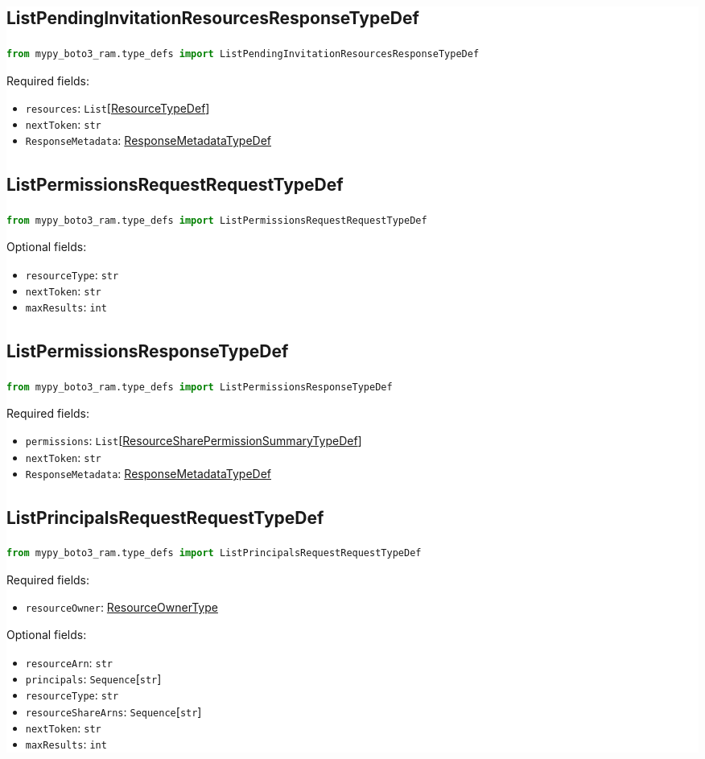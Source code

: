 ## ListPendingInvitationResourcesResponseTypeDef

```python
from mypy_boto3_ram.type_defs import ListPendingInvitationResourcesResponseTypeDef
```

Required fields:

- `resources`: `List`\[[ResourceTypeDef](./type_defs.md#resourcetypedef)\]
- `nextToken`: `str`
- `ResponseMetadata`:
  [ResponseMetadataTypeDef](./type_defs.md#responsemetadatatypedef)

## ListPermissionsRequestRequestTypeDef

```python
from mypy_boto3_ram.type_defs import ListPermissionsRequestRequestTypeDef
```

Optional fields:

- `resourceType`: `str`
- `nextToken`: `str`
- `maxResults`: `int`

## ListPermissionsResponseTypeDef

```python
from mypy_boto3_ram.type_defs import ListPermissionsResponseTypeDef
```

Required fields:

- `permissions`:
  `List`\[[ResourceSharePermissionSummaryTypeDef](./type_defs.md#resourcesharepermissionsummarytypedef)\]
- `nextToken`: `str`
- `ResponseMetadata`:
  [ResponseMetadataTypeDef](./type_defs.md#responsemetadatatypedef)

## ListPrincipalsRequestRequestTypeDef

```python
from mypy_boto3_ram.type_defs import ListPrincipalsRequestRequestTypeDef
```

Required fields:

- `resourceOwner`: [ResourceOwnerType](./literals.md#resourceownertype)

Optional fields:

- `resourceArn`: `str`
- `principals`: `Sequence`\[`str`\]
- `resourceType`: `str`
- `resourceShareArns`: `Sequence`\[`str`\]
- `nextToken`: `str`
- `maxResults`: `int`

